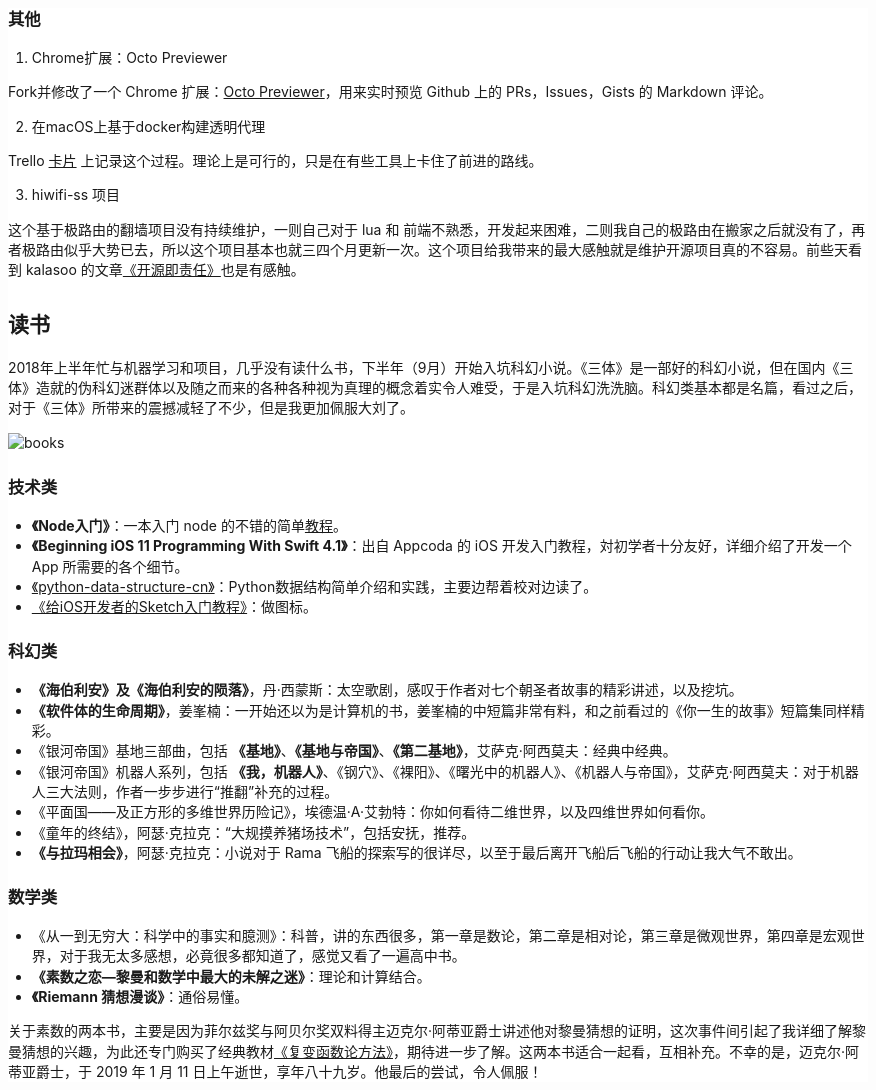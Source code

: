 ### 其他

1. Chrome扩展：Octo Previewer

Fork并修改了一个 Chrome 扩展：[Octo Previewer](https://chrome.google.com/webstore/detail/octo-previewer/bcgmcibilpjbffkbloafpiekljnaacpo)，用来实时预览 Github 上的 PRs，Issues，Gists 的 Markdown 评论。

2. 在macOS上基于docker构建透明代理

Trello [卡片](https://trello.com/c/Qw446FEY) 上记录这个过程。理论上是可行的，只是在有些工具上卡住了前进的路线。

3. hiwifi-ss 项目

这个基于极路由的翻墙项目没有持续维护，一则自己对于 lua 和 前端不熟悉，开发起来困难，二则我自己的极路由在搬家之后就没有了，再者极路由似乎大势已去，所以这个项目基本也就三四个月更新一次。这个项目给我带来的最大感触就是维护开源项目真的不容易。前些天看到 kalasoo 的文章[《开源即责任》](https://juejin.im/post/5c21a3ea5188254eaa5c4486)也是有感触。

## 读书

2018年上半年忙与机器学习和项目，几乎没有读什么书，下半年（9月）开始入坑科幻小说。《三体》是一部好的科幻小说，但在国内《三体》造就的伪科幻迷群体以及随之而来的各种各种视为真理的概念着实令人难受，于是入坑科幻洗洗脑。科幻类基本都是名篇，看过之后，对于《三体》所带来的震撼减轻了不少，但是我更加佩服大刘了。

![books](https://user-images.githubusercontent.com/3297411/51372377-09ea9d80-1b38-11e9-921e-d59c4be63552.png)

### 技术类

- **《Node入门》**：一本入门 node 的不错的简单[教程](https://www.nodebeginner.org/index-zh-cn.html)。
- **《Beginning iOS 11 Programming With Swift 4.1》**：出自 Appcoda 的 iOS 开发入门教程，対初学者十分友好，详细介绍了开发一个 App 所需要的各个细节。
- [《python-data-structure-cn》](https://legacy.gitbook.com/book/qiwihui/python-data-structure-cn/details)：Python数据结构简单介绍和实践，主要边帮着校对边读了。
- [《给iOS开发者的Sketch入门教程》](https://legacy.gitbook.com/book/qiwihui/sketch-tutorial-for-ios-developers)：做图标。

### 科幻类

- **《海伯利安》及《海伯利安的陨落》**，丹·西蒙斯：太空歌剧，感叹于作者对七个朝圣者故事的精彩讲述，以及挖坑。
- **《软件体的生命周期》**，姜峯楠：一开始还以为是计算机的书，姜峯楠的中短篇非常有料，和之前看过的《你一生的故事》短篇集同样精彩。
- 《银河帝国》基地三部曲，包括 **《基地》**、**《基地与帝国》**、**《第二基地》**，艾萨克·阿西莫夫：经典中经典。
- 《银河帝国》机器人系列，包括 **《我，机器人》**、《钢穴》、《裸阳》、《曙光中的机器人》、《机器人与帝国》，艾萨克·阿西莫夫：对于机器人三大法则，作者一步步进行“推翻”补充的过程。
- 《平面国——及正方形的多维世界历险记》，埃德温·A·艾勃特：你如何看待二维世界，以及四维世界如何看你。
- 《童年的终结》，阿瑟·克拉克：“大规摸养猪场技术”，包括安抚，推荐。
- **《与拉玛相会》**，阿瑟·克拉克：小说对于 Rama 飞船的探索写的很详尽，以至于最后离开飞船后飞船的行动让我大气不敢出。

### 数学类

- 《从一到无穷大：科学中的事实和臆测》：科普，讲的东西很多，第一章是数论，第二章是相对论，第三章是微观世界，第四章是宏观世界，对于我无太多感想，必竟很多都知道了，感觉又看了一遍高中书。
- **《素数之恋—黎曼和数学中最大的未解之迷》**：理论和计算结合。
- **《Riemann 猜想漫谈》**：通俗易懂。

关于素数的两本书，主要是因为菲尔兹奖与阿贝尔奖双料得主迈克尔·阿蒂亚爵士讲述他对黎曼猜想的证明，这次事件间引起了我详细了解黎曼猜想的兴趣，为此还专门购买了经典教材[《复变函数论方法》](https://book.douban.com/subject/1707161/)，期待进一步了解。这两本书适合一起看，互相补充。不幸的是，迈克尔·阿蒂亚爵士，于 2019 年 1 月 11 日上午逝世，享年八十九岁。他最后的尝试，令人佩服！
